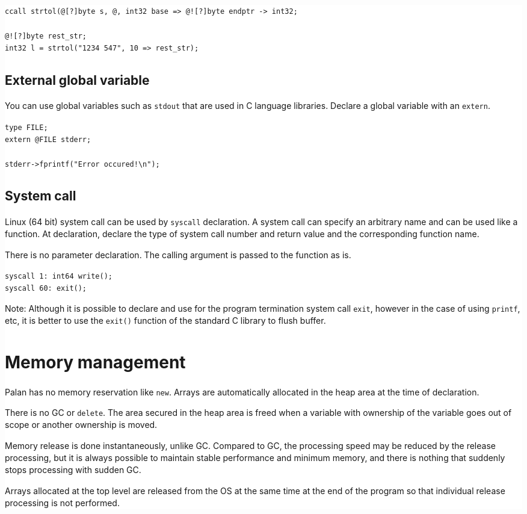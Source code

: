 ```
ccall strtol(@[?]byte s, @, int32 base => @![?]byte endptr -> int32;

@![?]byte rest_str;
int32 l = strtol("1234 547", 10 => rest_str);
```

## External global variable
You can use global variables such as `stdout` that are used in C language libraries. Declare a global variable with an `extern`.

```
type FILE;
extern @FILE stderr;

stderr->fprintf("Error occured!\n");
```

## System call
Linux (64 bit) system call can be used by `syscall` declaration. A system call can specify an arbitrary name and can be used like a function. At declaration, declare the type of system call number and return value and the corresponding function name.  

There is no parameter declaration. The calling argument is passed to the function as is.

```
syscall 1: int64 write();
syscall 60: exit();
```

Note: Although it is possible to declare and use for the program termination system call `exit`, however in the case of using `printf`, etc, it is better to use the `exit()` function of the standard C library to flush buffer.

# Memory management
Palan has no memory reservation like `new`. Arrays are automatically allocated in the heap area at the time of declaration.

There is no GC or `delete`. The area secured in the heap area is freed when a variable with ownership of the variable goes out of scope or another ownership is moved.

Memory release is done instantaneously, unlike GC. Compared to GC, the processing speed may be reduced by the release processing, but it is always possible to maintain stable performance and minimum memory, and there is nothing that suddenly stops processing with sudden GC.

Arrays allocated at the top level are released from the OS at the same time at the end of the program so that individual release processing is not performed.


